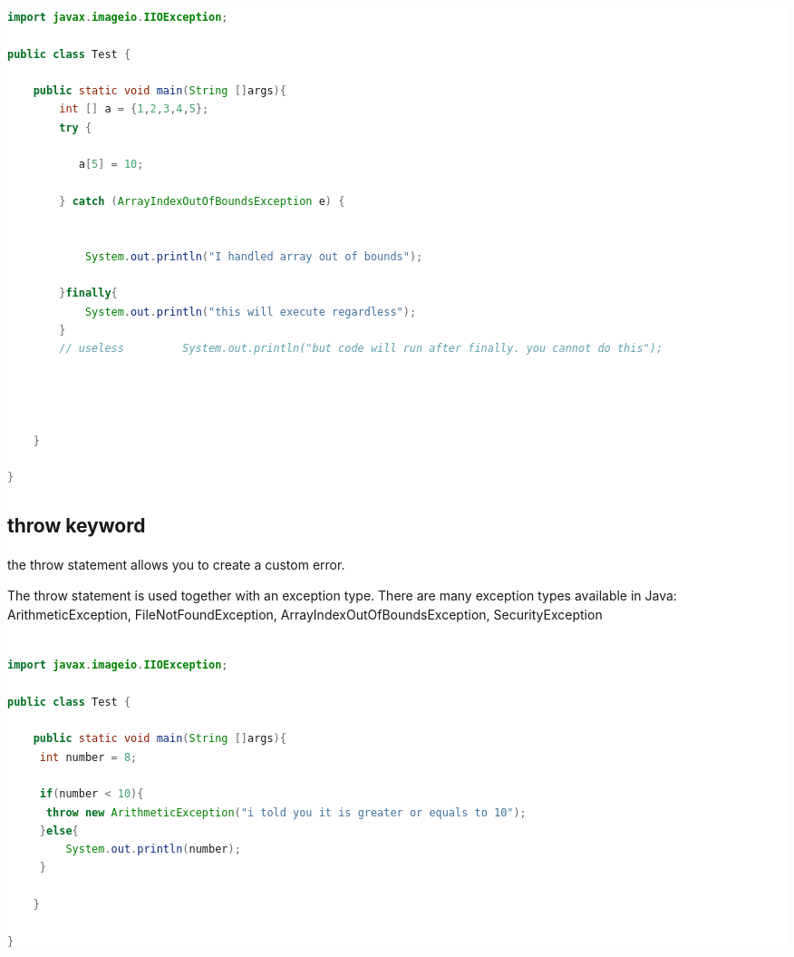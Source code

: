 



```java
import javax.imageio.IIOException;

public class Test {

    public static void main(String []args){
        int [] a = {1,2,3,4,5};
        try { 
           
           a[5] = 10;
            
        } catch (ArrayIndexOutOfBoundsException e) {
            
         
            System.out.println("I handled array out of bounds");
 
        }finally{
            System.out.println("this will execute regardless");
        }
        // useless         System.out.println("but code will run after finally. you cannot do this");




    }
    
}
```





## throw keyword 
the throw statement allows you to create a custom error. 

The throw statement is used together with an exception type. There are many exception types available in Java: ArithmeticException, FileNotFoundException, ArrayIndexOutOfBoundsException, SecurityException


```java

import javax.imageio.IIOException;

public class Test {

    public static void main(String []args){
     int number = 8;
     
     if(number < 10){
      throw new ArithmeticException("i told you it is greater or equals to 10");
     }else{
         System.out.println(number);
     }

    }
    
}


```
